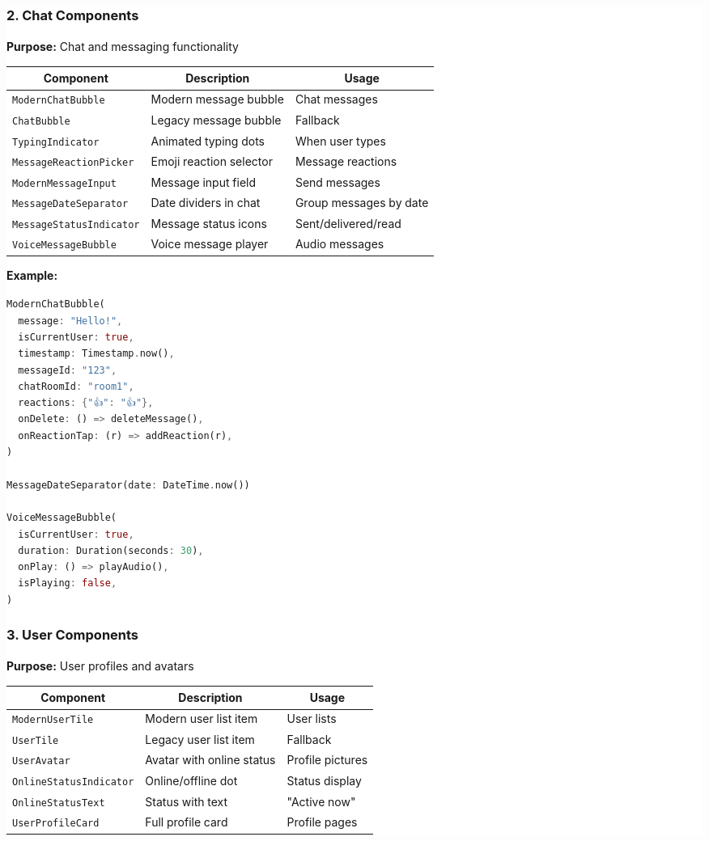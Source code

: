 ### 2. Chat Components

**Purpose:** Chat and messaging functionality

| Component | Description | Usage |
|-----------|-------------|-------|
| `ModernChatBubble` | Modern message bubble | Chat messages |
| `ChatBubble` | Legacy message bubble | Fallback |
| `TypingIndicator` | Animated typing dots | When user types |
| `MessageReactionPicker` | Emoji reaction selector | Message reactions |
| `ModernMessageInput` | Message input field | Send messages |
| `MessageDateSeparator` | Date dividers in chat | Group messages by date |
| `MessageStatusIndicator` | Message status icons | Sent/delivered/read |
| `VoiceMessageBubble` | Voice message player | Audio messages |

**Example:**
```dart
ModernChatBubble(
  message: "Hello!",
  isCurrentUser: true,
  timestamp: Timestamp.now(),
  messageId: "123",
  chatRoomId: "room1",
  reactions: {"👍": "👍"},
  onDelete: () => deleteMessage(),
  onReactionTap: (r) => addReaction(r),
)

MessageDateSeparator(date: DateTime.now())

VoiceMessageBubble(
  isCurrentUser: true,
  duration: Duration(seconds: 30),
  onPlay: () => playAudio(),
  isPlaying: false,
)
```

### 3. User Components

**Purpose:** User profiles and avatars

| Component | Description | Usage |
|-----------|-------------|-------|
| `ModernUserTile` | Modern user list item | User lists |
| `UserTile` | Legacy user list item | Fallback |
| `UserAvatar` | Avatar with online status | Profile pictures |
| `OnlineStatusIndicator` | Online/offline dot | Status display |
| `OnlineStatusText` | Status with text | "Active now" |
| `UserProfileCard` | Full profile card | Profile pages |
